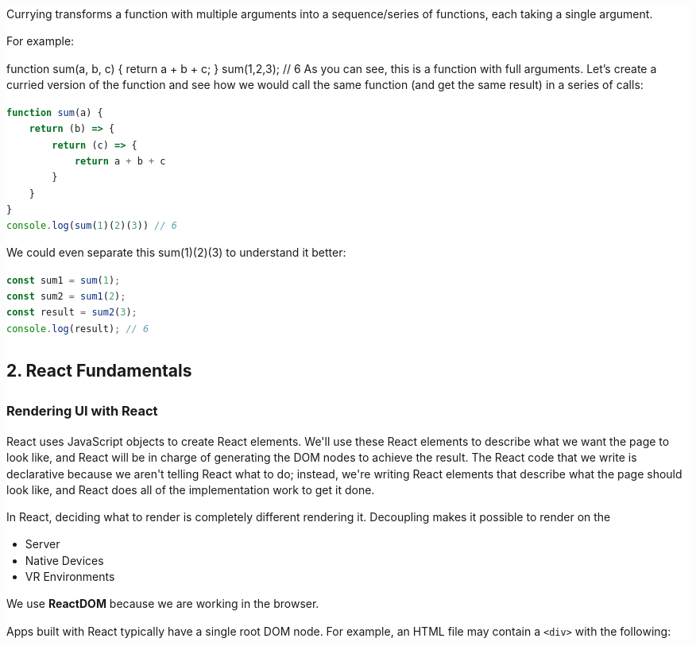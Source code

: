 Currying transforms a function with multiple arguments into a sequence/series of functions, each taking a single argument.

For example:

function sum(a, b, c) {
    return a + b + c;
}
sum(1,2,3); // 6
As you can see, this is a function with full arguments. Let’s create a curried version of the function and see how we would call the same function (and get the same result) in a series of calls:
```js
function sum(a) {
    return (b) => {
        return (c) => {
            return a + b + c
        }
    }
}
console.log(sum(1)(2)(3)) // 6
```
We could even separate this sum(1)(2)(3) to understand it better:
```js
const sum1 = sum(1);
const sum2 = sum1(2);
const result = sum2(3);
console.log(result); // 6
```





##  2. React Fundamentals



### Rendering UI with React
React uses JavaScript objects to create React elements. We'll use these React elements to describe what we want the page to look like, and React will be in charge of generating the DOM nodes to achieve the result.
The React code that we write is declarative because we aren't telling React what to do; instead, we're writing React elements that describe what the page should look like, and React does all of the implementation work to get it done.


In React, deciding what to render is completely different rendering it. 
Decoupling makes it possible to render on the
- Server
- Native Devices
- VR Environments

We use **ReactDOM** because we are working in the browser.
  
Apps built with React typically have a single root DOM node. For example, an HTML file may contain a `<div>` with the following:
